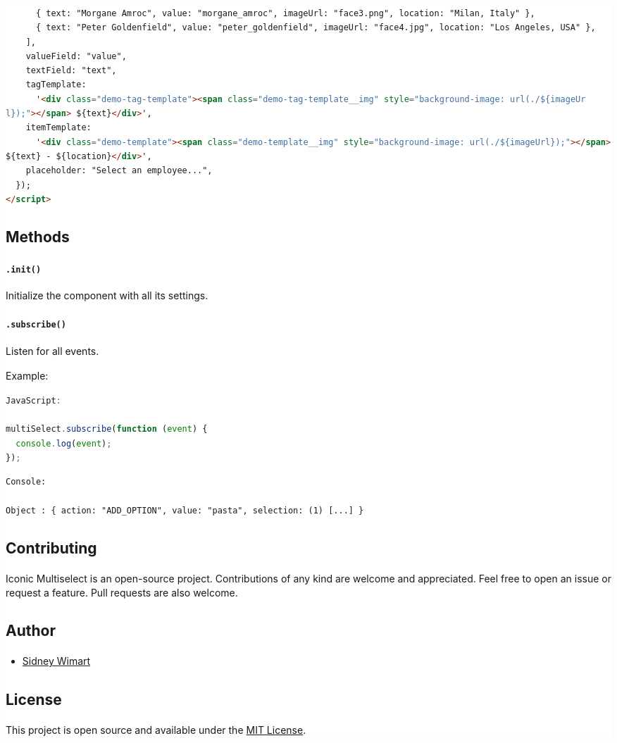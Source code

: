 ```html
      { text: "Morgane Amroc", value: "morgane_amroc", imageUrl: "face3.png", location: "Milan, Italy" },
      { text: "Peter Goldenfield", value: "peter_goldenfield", imageUrl: "face4.jpg", location: "Los Angeles, USA" },
    ],
    valueField: "value",
    textField: "text",
    tagTemplate:
      '<div class="demo-tag-template"><span class="demo-tag-template__img" style="background-image: url(./${imageUrl});"></span> ${text}</div>',
    itemTemplate:
      '<div class="demo-template"><span class="demo-template__img" style="background-image: url(./${imageUrl});"></span> ${text} - ${location}</div>',
    placeholder: "Select an employee...",
  });
</script>
```

## Methods

#### `.init()`

Initialize the component with all its settings.

#### `.subscribe()`

Listen for all events.

Example:

```javascript
JavaScript: 

multiSelect.subscribe(function (event) {
  console.log(event);
});
```

```console
Console:

Object : { action: "ADD_OPTION", value: "pasta", selection: (1) [...] }
```

## Contributing

Iconic Multiselect is an open-source project. Contributions of any kind are welcome and appreciated. Feel free to open an issue or request a feature. Pull requests are also welcome.

## Author

- [Sidney Wimart](https://github.com/sidneywm)

## License

This project is open source and available under the [MIT License](LICENSE).
